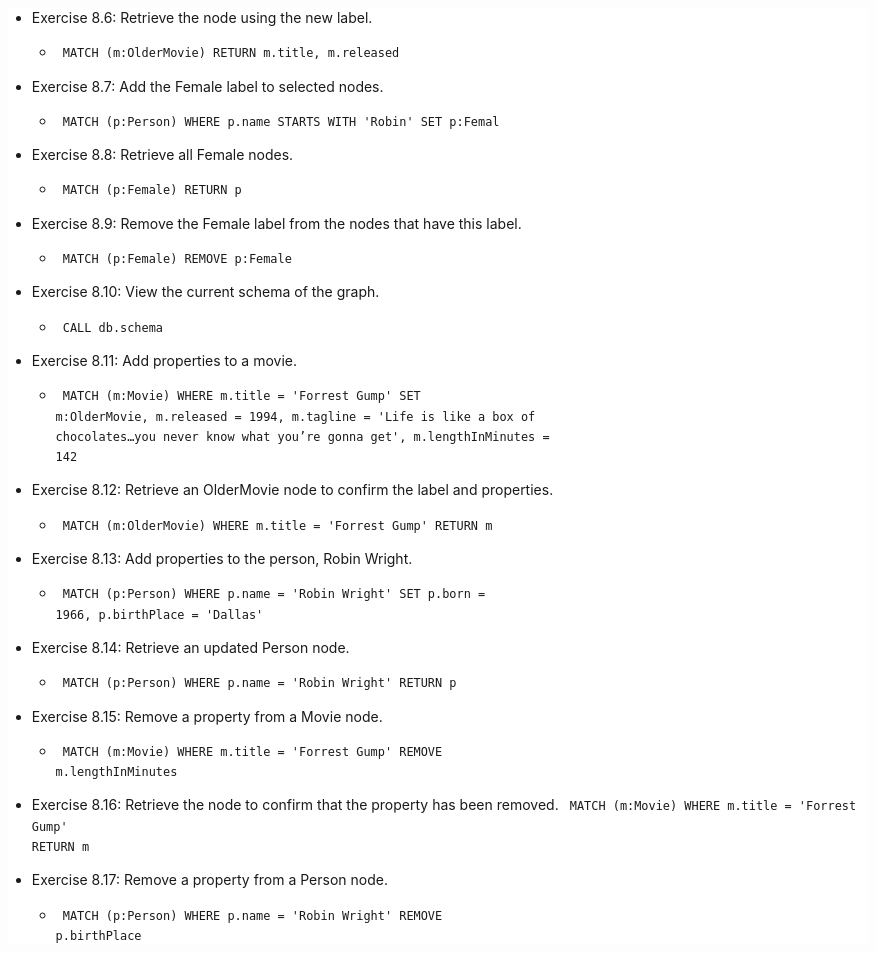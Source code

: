 - Exercise 8.6: Retrieve the node using the new label.
  - <code> MATCH (m:OlderMovie)
RETURN m.title, m.released </code>

- Exercise 8.7: Add the Female label to selected nodes.
  - <code> MATCH (p:Person)
WHERE p.name STARTS WITH 'Robin'
SET p:Femal </code>

- Exercise 8.8: Retrieve all Female nodes.
  - <code> MATCH (p:Female)
RETURN p </code>

- Exercise 8.9: Remove the Female label from the nodes that have this label.
  - <code> MATCH (p:Female)
REMOVE p:Female </code>

- Exercise 8.10: View the current schema of the graph.
  - <code> CALL db.schema </code>

- Exercise 8.11: Add properties to a movie.
  - <code> MATCH (m:Movie)
WHERE m.title = 'Forrest Gump'
SET m:OlderMovie, m.released = 1994, m.tagline = 'Life is like a box of chocolates…​you never know what you’re gonna get', m.lengthInMinutes = 142 </code>

- Exercise 8.12: Retrieve an OlderMovie node to confirm the label and properties.
  - <code> MATCH (m:OlderMovie)
WHERE m.title = 'Forrest Gump'
RETURN m </code>

- Exercise 8.13: Add properties to the person, Robin Wright.
  - <code> MATCH (p:Person)
WHERE p.name = 'Robin Wright'
SET p.born = 1966, p.birthPlace = 'Dallas' </code>

- Exercise 8.14: Retrieve an updated Person node.
  - <code> MATCH (p:Person)
WHERE p.name = 'Robin Wright'
RETURN p </code>

- Exercise 8.15: Remove a property from a Movie node.
  - <code> MATCH (m:Movie)
WHERE m.title = 'Forrest Gump'
REMOVE m.lengthInMinutes </code>

- Exercise 8.16: Retrieve the node to confirm that the property has been removed.
  <code> MATCH (m:Movie)
WHERE m.title = 'Forrest Gump'
RETURN m </code>

- Exercise 8.17: Remove a property from a Person node.
  - <code> MATCH (p:Person)
WHERE p.name = 'Robin Wright'
REMOVE p.birthPlace </code>
